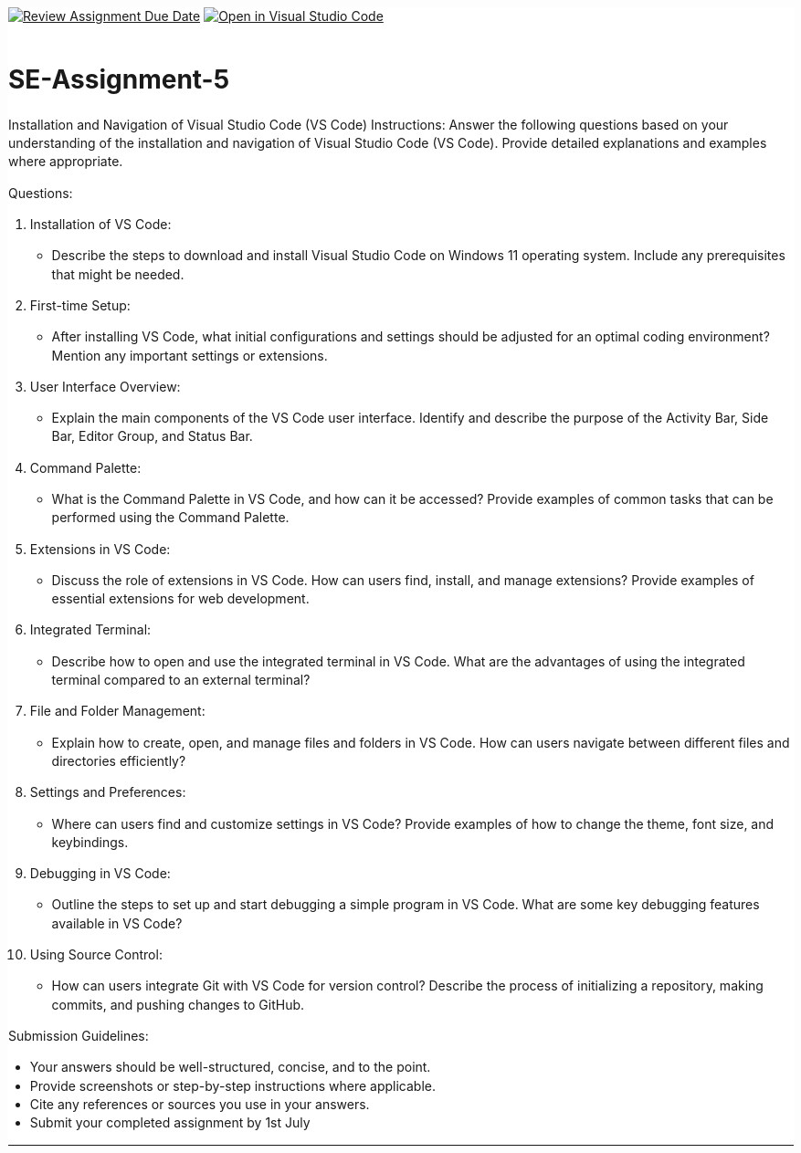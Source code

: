 [![Review Assignment Due Date](https://classroom.github.com/assets/deadline-readme-button-22041afd0340ce965d47ae6ef1cefeee28c7c493a6346c4f15d667ab976d596c.svg)](https://classroom.github.com/a/XoLGRbHq)
[![Open in Visual Studio Code](https://classroom.github.com/assets/open-in-vscode-2e0aaae1b6195c2367325f4f02e2d04e9abb55f0b24a779b69b11b9e10269abc.svg)](https://classroom.github.com/online_ide?assignment_repo_id=15282679&assignment_repo_type=AssignmentRepo)
# SE-Assignment-5
Installation and Navigation of Visual Studio Code (VS Code)
 Instructions:
Answer the following questions based on your understanding of the installation and navigation of Visual Studio Code (VS Code). Provide detailed explanations and examples where appropriate.

 Questions:

1. Installation of VS Code:
   - Describe the steps to download and install Visual Studio Code on Windows 11 operating system. Include any prerequisites that might be needed.

2. First-time Setup:
   - After installing VS Code, what initial configurations and settings should be adjusted for an optimal coding environment? Mention any important settings or extensions.

3. User Interface Overview:
   - Explain the main components of the VS Code user interface. Identify and describe the purpose of the Activity Bar, Side Bar, Editor Group, and Status Bar.

4. Command Palette:
   - What is the Command Palette in VS Code, and how can it be accessed? Provide examples of common tasks that can be performed using the Command Palette.

5. Extensions in VS Code:
   - Discuss the role of extensions in VS Code. How can users find, install, and manage extensions? Provide examples of essential extensions for web development.

6. Integrated Terminal:
   - Describe how to open and use the integrated terminal in VS Code. What are the advantages of using the integrated terminal compared to an external terminal?

7. File and Folder Management:
   - Explain how to create, open, and manage files and folders in VS Code. How can users navigate between different files and directories efficiently?

8. Settings and Preferences:
   - Where can users find and customize settings in VS Code? Provide examples of how to change the theme, font size, and keybindings.

9. Debugging in VS Code:
   - Outline the steps to set up and start debugging a simple program in VS Code. What are some key debugging features available in VS Code?

10. Using Source Control:
    - How can users integrate Git with VS Code for version control? Describe the process of initializing a repository, making commits, and pushing changes to GitHub.

 Submission Guidelines:
- Your answers should be well-structured, concise, and to the point.
- Provide screenshots or step-by-step instructions where applicable.
- Cite any references or sources you use in your answers.
- Submit your completed assignment by 1st July 

---